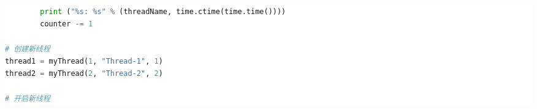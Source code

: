 ```python
        print ("%s: %s" % (threadName, time.ctime(time.time())))
        counter -= 1

# 创建新线程
thread1 = myThread(1, "Thread-1", 1)
thread2 = myThread(2, "Thread-2", 2)

# 开启新线程
